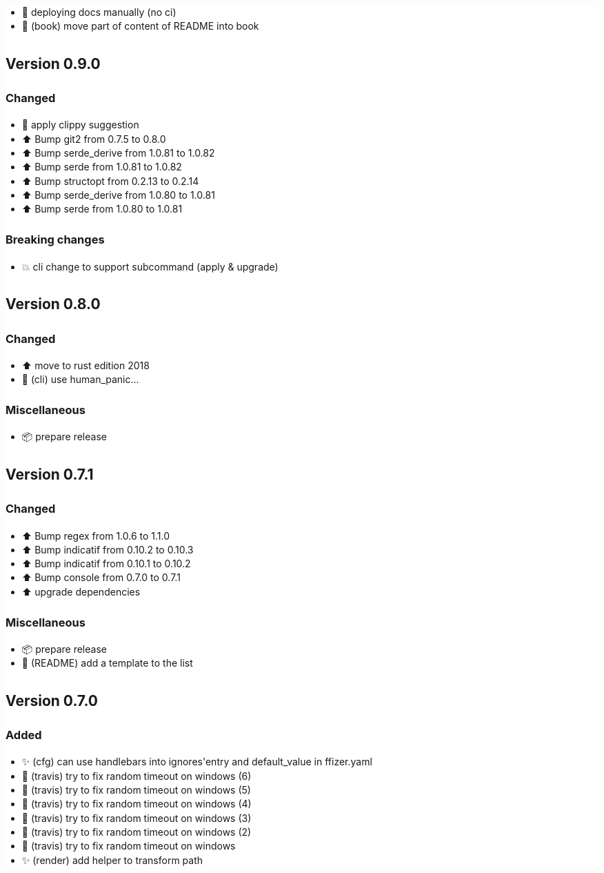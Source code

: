 - 🚀  deploying docs manually (no ci)
- 📝  (book) move part of content of README into book

<a name="0.9.0" data-comment="this line is used by gitmoji-changelog, don't remove it!"></a>
## Version 0.9.0

### Changed
- 🎨  apply clippy suggestion
- ⬆️  Bump git2 from 0.7.5 to 0.8.0
- ⬆️  Bump serde_derive from 1.0.81 to 1.0.82
- ⬆️  Bump serde from 1.0.81 to 1.0.82
- ⬆️  Bump structopt from 0.2.13 to 0.2.14
- ⬆️  Bump serde_derive from 1.0.80 to 1.0.81
- ⬆️  Bump serde from 1.0.80 to 1.0.81

### Breaking changes
- 💥  cli change to support subcommand (apply &amp; upgrade)

<a name="0.8.0" data-comment="this line is used by gitmoji-changelog, don't remove it!"></a>
## Version 0.8.0

### Changed
- ⬆️  move to rust edition 2018
- 🚸  (cli) use human_panic...

### Miscellaneous
- 📦  prepare release

<a name="0.7.1" data-comment="this line is used by gitmoji-changelog, don't remove it!"></a>
## Version 0.7.1

### Changed
- ⬆️  Bump regex from 1.0.6 to 1.1.0
- ⬆️  Bump indicatif from 0.10.2 to 0.10.3
- ⬆️  Bump indicatif from 0.10.1 to 0.10.2
- ⬆️  Bump console from 0.7.0 to 0.7.1
- ⬆️  upgrade dependencies

### Miscellaneous
- 📦  prepare release
- 📝  (README) add a template to the list

<a name="0.7.0" data-comment="this line is used by gitmoji-changelog, don't remove it!"></a>
## Version 0.7.0

### Added
- ✨  (cfg) can use handlebars into ignores'entry and default_value in ffizer.yaml
- 👷  (travis) try to fix random timeout on windows (6)
- 👷  (travis) try to fix random timeout on windows (5)
- 👷  (travis) try to fix random timeout on windows (4)
- 👷  (travis) try to fix random timeout on windows (3)
- 👷  (travis) try to fix random timeout on windows (2)
- 👷  (travis) try to fix random timeout on windows
- ✨  (render) add helper to transform path
